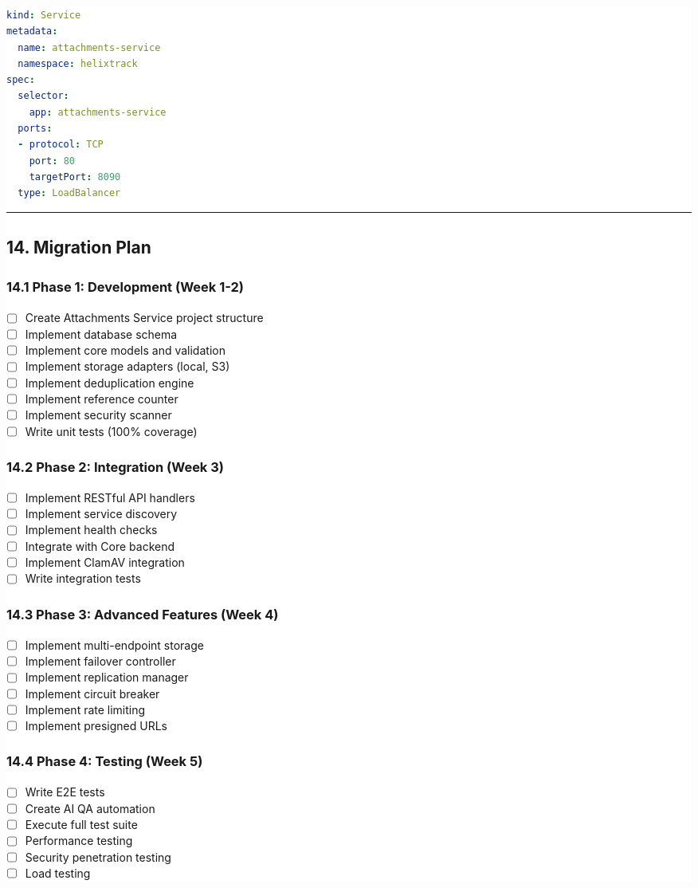 ```yaml
kind: Service
metadata:
  name: attachments-service
  namespace: helixtrack
spec:
  selector:
    app: attachments-service
  ports:
  - protocol: TCP
    port: 80
    targetPort: 8090
  type: LoadBalancer
```

---

## 14. Migration Plan

### 14.1 Phase 1: Development (Week 1-2)
- [ ] Create Attachments Service project structure
- [ ] Implement database schema
- [ ] Implement core models and validation
- [ ] Implement storage adapters (local, S3)
- [ ] Implement deduplication engine
- [ ] Implement reference counter
- [ ] Implement security scanner
- [ ] Write unit tests (100% coverage)

### 14.2 Phase 2: Integration (Week 3)
- [ ] Implement RESTful API handlers
- [ ] Implement service discovery
- [ ] Implement health checks
- [ ] Integrate with Core backend
- [ ] Implement ClamAV integration
- [ ] Write integration tests

### 14.3 Phase 3: Advanced Features (Week 4)
- [ ] Implement multi-endpoint storage
- [ ] Implement failover controller
- [ ] Implement replication manager
- [ ] Implement circuit breaker
- [ ] Implement rate limiting
- [ ] Implement presigned URLs

### 14.4 Phase 4: Testing (Week 5)
- [ ] Write E2E tests
- [ ] Create AI QA automation
- [ ] Execute full test suite
- [ ] Performance testing
- [ ] Security penetration testing
- [ ] Load testing
